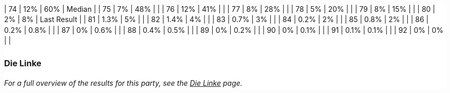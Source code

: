 | 74 | 12% | 60% | Median |
| 75 | 7% | 48% |  |
| 76 | 12% | 41% |  |
| 77 | 8% | 28% |  |
| 78 | 5% | 20% |  |
| 79 | 8% | 15% |  |
| 80 | 2% | 8% | Last Result |
| 81 | 1.3% | 5% |  |
| 82 | 1.4% | 4% |  |
| 83 | 0.7% | 3% |  |
| 84 | 0.2% | 2% |  |
| 85 | 0.8% | 2% |  |
| 86 | 0.2% | 0.8% |  |
| 87 | 0% | 0.6% |  |
| 88 | 0.4% | 0.5% |  |
| 89 | 0% | 0.2% |  |
| 90 | 0% | 0.1% |  |
| 91 | 0.1% | 0.1% |  |
| 92 | 0% | 0% |  |

### Die Linke

*For a full overview of the results for this party, see the [Die Linke](party-dielinke.html) page.*
